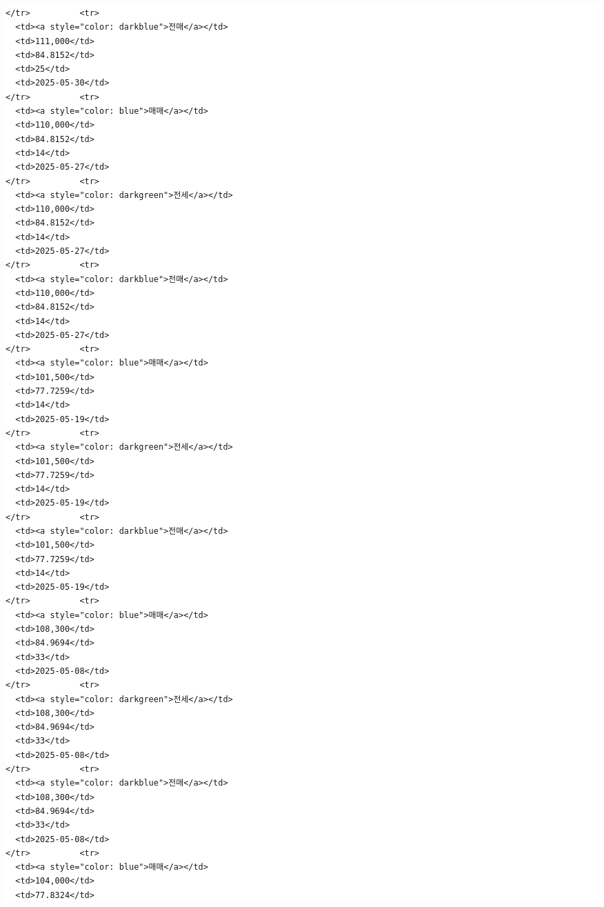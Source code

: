     </tr>          <tr>
      <td><a style="color: darkblue">전매</a></td>
      <td>111,000</td>
      <td>84.8152</td>
      <td>25</td>
      <td>2025-05-30</td>
    </tr>          <tr>
      <td><a style="color: blue">매매</a></td>
      <td>110,000</td>
      <td>84.8152</td>
      <td>14</td>
      <td>2025-05-27</td>
    </tr>          <tr>
      <td><a style="color: darkgreen">전세</a></td>
      <td>110,000</td>
      <td>84.8152</td>
      <td>14</td>
      <td>2025-05-27</td>
    </tr>          <tr>
      <td><a style="color: darkblue">전매</a></td>
      <td>110,000</td>
      <td>84.8152</td>
      <td>14</td>
      <td>2025-05-27</td>
    </tr>          <tr>
      <td><a style="color: blue">매매</a></td>
      <td>101,500</td>
      <td>77.7259</td>
      <td>14</td>
      <td>2025-05-19</td>
    </tr>          <tr>
      <td><a style="color: darkgreen">전세</a></td>
      <td>101,500</td>
      <td>77.7259</td>
      <td>14</td>
      <td>2025-05-19</td>
    </tr>          <tr>
      <td><a style="color: darkblue">전매</a></td>
      <td>101,500</td>
      <td>77.7259</td>
      <td>14</td>
      <td>2025-05-19</td>
    </tr>          <tr>
      <td><a style="color: blue">매매</a></td>
      <td>108,300</td>
      <td>84.9694</td>
      <td>33</td>
      <td>2025-05-08</td>
    </tr>          <tr>
      <td><a style="color: darkgreen">전세</a></td>
      <td>108,300</td>
      <td>84.9694</td>
      <td>33</td>
      <td>2025-05-08</td>
    </tr>          <tr>
      <td><a style="color: darkblue">전매</a></td>
      <td>108,300</td>
      <td>84.9694</td>
      <td>33</td>
      <td>2025-05-08</td>
    </tr>          <tr>
      <td><a style="color: blue">매매</a></td>
      <td>104,000</td>
      <td>77.8324</td>